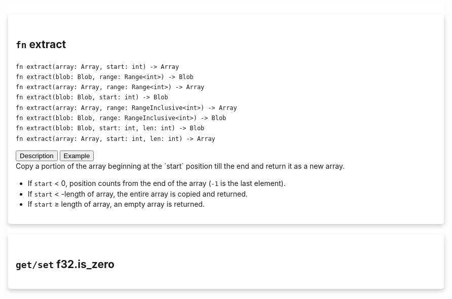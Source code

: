 </div>
</div>
</br>
<div style='box-shadow: 0 4px 8px 0 rgba(0,0,0,0.2); padding: 15px; border-radius: 5px; border: 1px solid var(--theme-hover)'>
    <h2 class="func-name"> <code>fn</code> extract </h2>

```rust,ignore
fn extract(array: Array, start: int) -> Array
fn extract(blob: Blob, range: Range<int>) -> Blob
fn extract(array: Array, range: Range<int>) -> Array
fn extract(blob: Blob, start: int) -> Blob
fn extract(array: Array, range: RangeInclusive<int>) -> Array
fn extract(blob: Blob, range: RangeInclusive<int>) -> Blob
fn extract(blob: Blob, start: int, len: int) -> Blob
fn extract(array: Array, start: int, len: int) -> Array
```

<div>
<div class="tab">
<button group="extract" id="link-extract-Description"  class="tablinks active" 
    onclick="openTab(event, 'extract', 'Description')">
Description
</button>
<button group="extract" id="link-extract-Example"  class="tablinks" 
    onclick="openTab(event, 'extract', 'Example')">
Example
</button>
</div>

<div group="extract" id="extract-Description" class="tabcontent"  style="display: block;" >
Copy a portion of the array beginning at the `start` position till the end and return it as
a new array.

* If `start` < 0, position counts from the end of the array (`-1` is the last element).
* If `start` < -length of array, the entire array is copied and returned.
* If `start` ≥ length of array, an empty array is returned.
</div>
<div group="extract" id="extract-Example" class="tabcontent"  style="display: none;" >

```rhai
let x = [1, 2, 3, 4, 5];

print(x.extract(2));        // prints "[3, 4, 5]"

print(x.extract(-3));       // prints "[3, 4, 5]"

print(x);                   // prints "[1, 2, 3, 4, 5]"
```
</div>

</div>
</div>
</br>
<div style='box-shadow: 0 4px 8px 0 rgba(0,0,0,0.2); padding: 15px; border-radius: 5px; border: 1px solid var(--theme-hover)'>
    <h2 class="func-name"> <code>get/set</code> f32.is_zero </h2>
